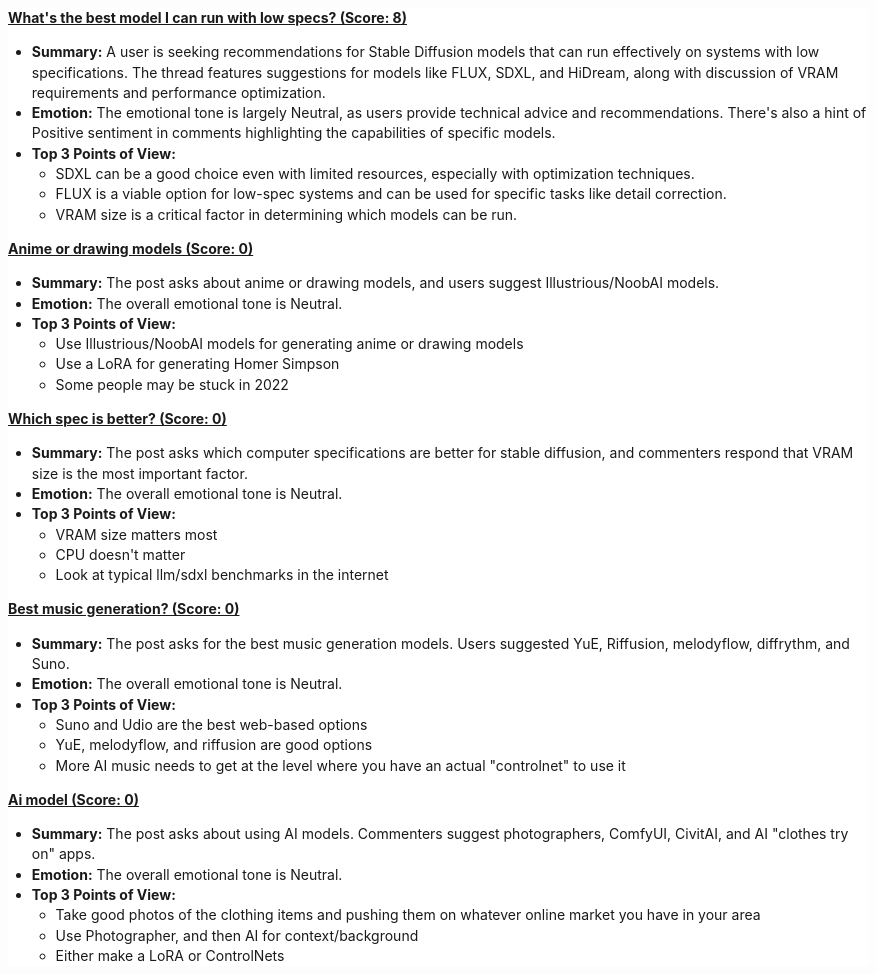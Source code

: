 **[What's the best model I can run with low specs? (Score: 8)](https://www.reddit.com/r/StableDiffusion/comments/1k8eqc4/whats_the_best_model_i_can_run_with_low_specs/)**
*  **Summary:**  A user is seeking recommendations for Stable Diffusion models that can run effectively on systems with low specifications. The thread features suggestions for models like FLUX, SDXL, and HiDream, along with discussion of VRAM requirements and performance optimization.
*  **Emotion:** The emotional tone is largely Neutral, as users provide technical advice and recommendations. There's also a hint of Positive sentiment in comments highlighting the capabilities of specific models.
*  **Top 3 Points of View:**
    *   SDXL can be a good choice even with limited resources, especially with optimization techniques.
    *   FLUX is a viable option for low-spec systems and can be used for specific tasks like detail correction.
    *   VRAM size is a critical factor in determining which models can be run.

**[Anime or drawing models (Score: 0)](https://www.reddit.com/r/StableDiffusion/comments/1k8cl69/anime_or_drawing_models/)**
*  **Summary:** The post asks about anime or drawing models, and users suggest Illustrious/NoobAI models.
*  **Emotion:** The overall emotional tone is Neutral.
*  **Top 3 Points of View:**
    *   Use Illustrious/NoobAI models for generating anime or drawing models
    *   Use a LoRA for generating Homer Simpson
    *   Some people may be stuck in 2022

**[Which spec is better? (Score: 0)](https://www.reddit.com/r/StableDiffusion/comments/1k8d2e1/which_spec_is_better/)**
*  **Summary:** The post asks which computer specifications are better for stable diffusion, and commenters respond that VRAM size is the most important factor.
*  **Emotion:** The overall emotional tone is Neutral.
*  **Top 3 Points of View:**
    *   VRAM size matters most
    *   CPU doesn't matter
    *   Look at typical llm/sdxl benchmarks in the internet

**[Best music generation? (Score: 0)](https://www.reddit.com/r/StableDiffusion/comments/1k8dupl/best_music_generation/)**
*  **Summary:** The post asks for the best music generation models. Users suggested YuE, Riffusion, melodyflow, diffrythm, and Suno.
*  **Emotion:** The overall emotional tone is Neutral.
*  **Top 3 Points of View:**
    *   Suno and Udio are the best web-based options
    *   YuE, melodyflow, and riffusion are good options
    *   More AI music needs to get at the level where you have an actual "controlnet" to use it

**[Ai model (Score: 0)](https://www.reddit.com/r/StableDiffusion/comments/1k8e2ba/ai_model/)**
*  **Summary:** The post asks about using AI models. Commenters suggest photographers, ComfyUI, CivitAI, and AI "clothes try on" apps.
*  **Emotion:** The overall emotional tone is Neutral.
*  **Top 3 Points of View:**
    *   Take good photos of the clothing items and pushing them on whatever online market you have in your area
    *   Use Photographer, and then AI for context/background
    *   Either make a LoRA or ControlNets
